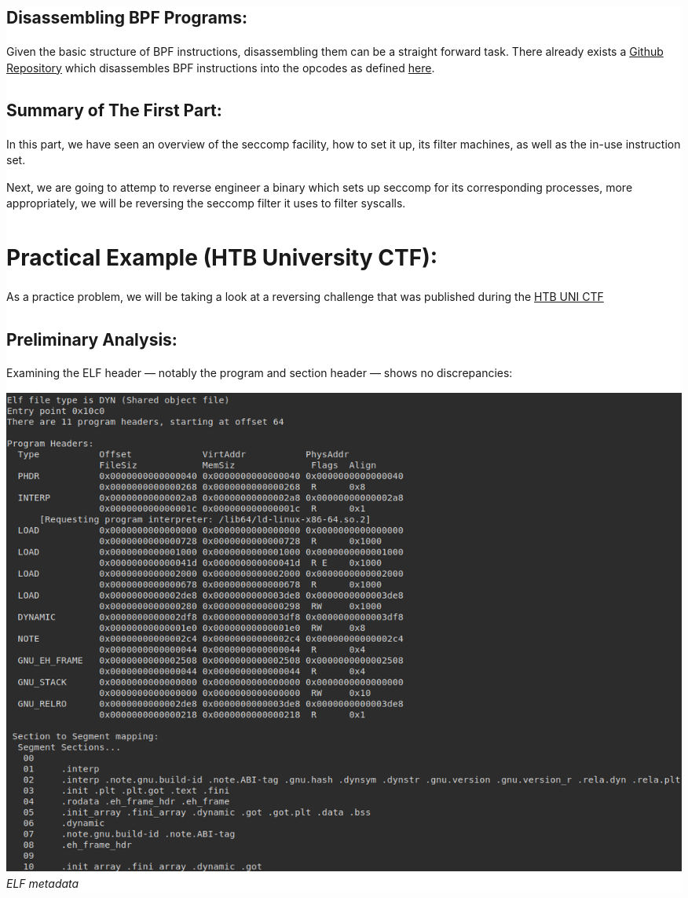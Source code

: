 
## Disassembling BPF Programs:

Given the basic structure of BPF instructions, disassembling them can be a straight forward task. There already exists a [Github Repository](https://github.com/fr0zn/ebpf-diss-asm) which disassembles BPF instructions into the opcodes as defined [here](https://sourceware.org/binutils/docs/as/BPF-Opcodes.html#Load-instructions-for-socket-filters).

## Summary of The First Part:

In this part, we have seen an overview of the seccomp facility, how to set it up, its filter machines, as well as the in-use instruction set.

Next, we are going to attemp to reverse engineer a binary which sets up seccomp for its corresponding processes, more appropriately, we will be reversing the seccomp filter it uses to filter syscalls.



# Practical Example (HTB University CTF):

As a practice problem, we will be taking a look at a reversing challenge that was published during the [HTB UNI CTF](https://ctf.hackthebox.com/event/details/htb-university-ctf-2022-supernatural-hacks-696)

## Preliminary Analysis:

Examining the ELF header — notably the program and section header — shows no discrepancies:

![elf-header](https://raw.githubusercontent.com/yelhamer/yelhamer.github.io/main/assets/posts/imgs/2.png)
_ELF metadata_
